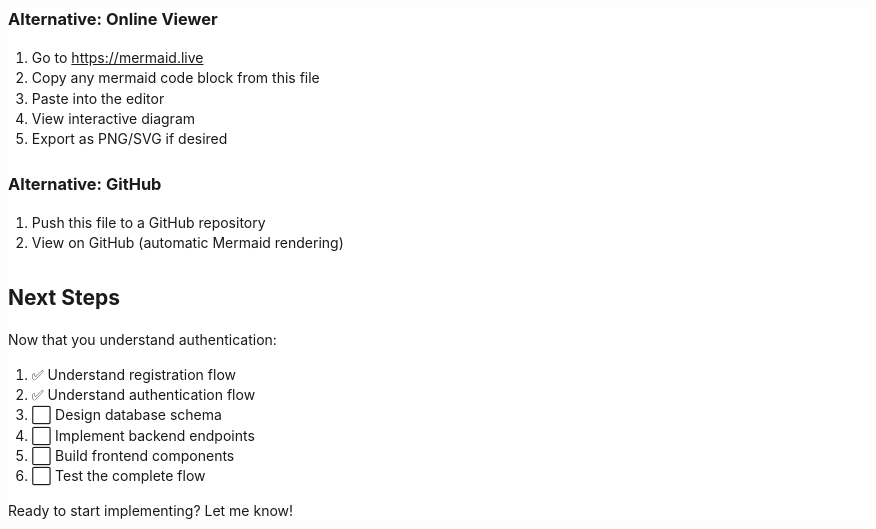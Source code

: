 ### Alternative: Online Viewer

1. Go to https://mermaid.live
2. Copy any mermaid code block from this file
3. Paste into the editor
4. View interactive diagram
5. Export as PNG/SVG if desired

### Alternative: GitHub

1. Push this file to a GitHub repository
2. View on GitHub (automatic Mermaid rendering)

## Next Steps

Now that you understand authentication:

1. ✅ Understand registration flow
2. ✅ Understand authentication flow
3. ⬜ Design database schema
4. ⬜ Implement backend endpoints
5. ⬜ Build frontend components
6. ⬜ Test the complete flow

Ready to start implementing? Let me know!
